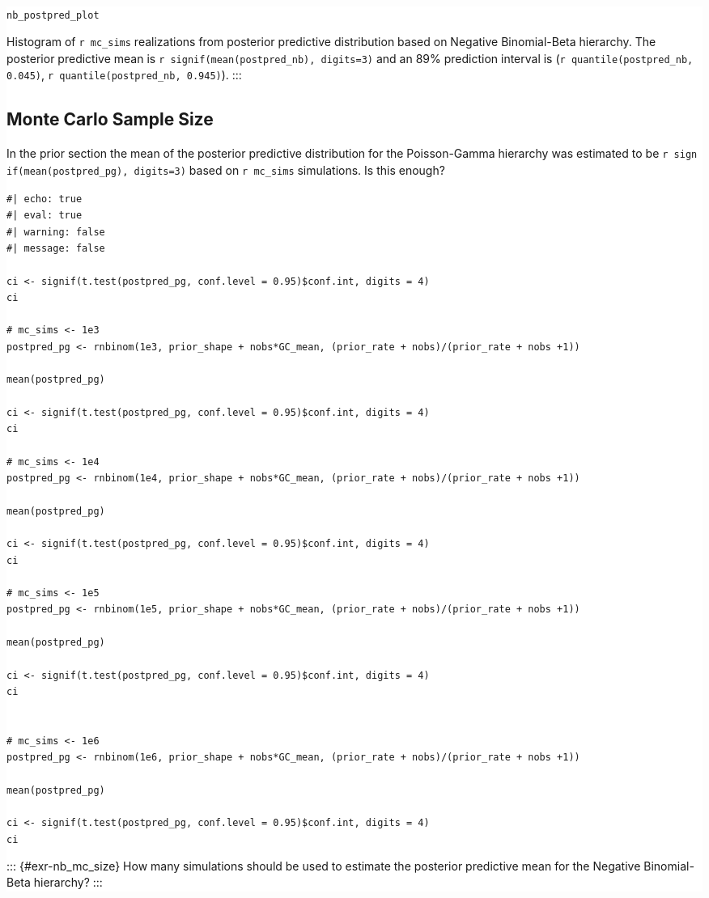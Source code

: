 ```{r}
nb_postpred_plot
```

Histogram of `r mc_sims` realizations from posterior predictive distribution based on Negative Binomial-Beta hierarchy.  The posterior predictive mean is `r signif(mean(postpred_nb), digits=3)` and an 89\% prediction interval is (`r quantile(postpred_nb, 0.045)`, `r quantile(postpred_nb, 0.945)`).
:::

## Monte Carlo Sample Size

In the prior section the mean of the posterior predictive distribution for the Poisson-Gamma hierarchy was estimated to be `r signif(mean(postpred_pg), digits=3)` based on `r mc_sims` simulations.  Is this enough?

```{r}
#| echo: true
#| eval: true
#| warning: false
#| message: false

ci <- signif(t.test(postpred_pg, conf.level = 0.95)$conf.int, digits = 4)
ci

# mc_sims <- 1e3
postpred_pg <- rnbinom(1e3, prior_shape + nobs*GC_mean, (prior_rate + nobs)/(prior_rate + nobs +1))

mean(postpred_pg)

ci <- signif(t.test(postpred_pg, conf.level = 0.95)$conf.int, digits = 4)
ci

# mc_sims <- 1e4
postpred_pg <- rnbinom(1e4, prior_shape + nobs*GC_mean, (prior_rate + nobs)/(prior_rate + nobs +1))

mean(postpred_pg)

ci <- signif(t.test(postpred_pg, conf.level = 0.95)$conf.int, digits = 4)
ci

# mc_sims <- 1e5
postpred_pg <- rnbinom(1e5, prior_shape + nobs*GC_mean, (prior_rate + nobs)/(prior_rate + nobs +1))

mean(postpred_pg)

ci <- signif(t.test(postpred_pg, conf.level = 0.95)$conf.int, digits = 4)
ci


# mc_sims <- 1e6
postpred_pg <- rnbinom(1e6, prior_shape + nobs*GC_mean, (prior_rate + nobs)/(prior_rate + nobs +1))

mean(postpred_pg)

ci <- signif(t.test(postpred_pg, conf.level = 0.95)$conf.int, digits = 4)
ci
```


::: {#exr-nb_mc_size}
How many simulations should be used to estimate the posterior predictive mean for the Negative Binomial-Beta hierarchy?
:::